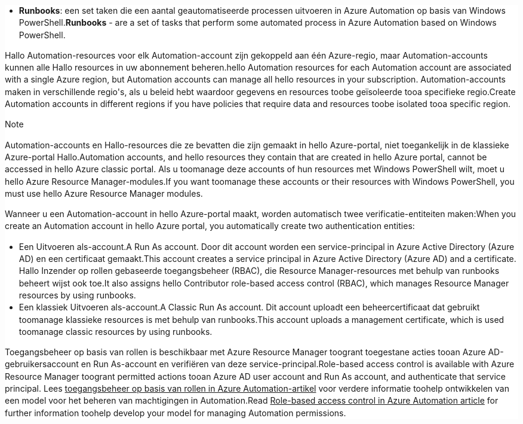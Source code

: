 * <span data-ttu-id="9a140-170">**Runbooks**: een set taken die een aantal geautomatiseerde processen uitvoeren in Azure Automation op basis van Windows PowerShell.</span><span class="sxs-lookup"><span data-stu-id="9a140-170">**Runbooks** - are a set of tasks that perform some automated process in Azure Automation based on Windows PowerShell.</span></span>    

<span data-ttu-id="9a140-171">Hallo Automation-resources voor elk Automation-account zijn gekoppeld aan één Azure-regio, maar Automation-accounts kunnen alle Hallo resources in uw abonnement beheren.</span><span class="sxs-lookup"><span data-stu-id="9a140-171">hello Automation resources for each Automation account are associated with a single Azure region, but Automation accounts can manage all hello resources in your subscription.</span></span> <span data-ttu-id="9a140-172">Automation-accounts maken in verschillende regio's, als u beleid hebt waardoor gegevens en resources toobe geïsoleerde tooa specifieke regio.</span><span class="sxs-lookup"><span data-stu-id="9a140-172">Create Automation accounts in different regions if you have policies that require data and resources toobe isolated tooa specific region.</span></span>

> [!NOTE]
> <span data-ttu-id="9a140-173">Automation-accounts en Hallo-resources die ze bevatten die zijn gemaakt in hello Azure-portal, niet toegankelijk in de klassieke Azure-portal Hallo.</span><span class="sxs-lookup"><span data-stu-id="9a140-173">Automation accounts, and hello resources they contain that are created in hello Azure portal, cannot be accessed in hello Azure classic portal.</span></span> <span data-ttu-id="9a140-174">Als u toomanage deze accounts of hun resources met Windows PowerShell wilt, moet u hello Azure Resource Manager-modules.</span><span class="sxs-lookup"><span data-stu-id="9a140-174">If you want toomanage these accounts or their resources with Windows PowerShell, you must use hello Azure Resource Manager modules.</span></span>
> 

<span data-ttu-id="9a140-175">Wanneer u een Automation-account in hello Azure-portal maakt, worden automatisch twee verificatie-entiteiten maken:</span><span class="sxs-lookup"><span data-stu-id="9a140-175">When you create an Automation account in hello Azure portal, you automatically create two authentication entities:</span></span>

* <span data-ttu-id="9a140-176">Een Uitvoeren als-account.</span><span class="sxs-lookup"><span data-stu-id="9a140-176">A Run As account.</span></span> <span data-ttu-id="9a140-177">Door dit account worden een service-principal in Azure Active Directory (Azure AD) en een certificaat gemaakt.</span><span class="sxs-lookup"><span data-stu-id="9a140-177">This account creates a service principal in Azure Active Directory (Azure AD) and a certificate.</span></span> <span data-ttu-id="9a140-178">Hallo Inzender op rollen gebaseerde toegangsbeheer (RBAC), die Resource Manager-resources met behulp van runbooks beheert wijst ook toe.</span><span class="sxs-lookup"><span data-stu-id="9a140-178">It also assigns hello Contributor role-based access control (RBAC), which manages Resource Manager resources by using runbooks.</span></span>
* <span data-ttu-id="9a140-179">Een klassiek Uitvoeren als-account.</span><span class="sxs-lookup"><span data-stu-id="9a140-179">A Classic Run As account.</span></span> <span data-ttu-id="9a140-180">Dit account uploadt een beheercertificaat dat gebruikt toomanage klassieke resources is met behulp van runbooks.</span><span class="sxs-lookup"><span data-stu-id="9a140-180">This account uploads a management certificate, which is used toomanage classic resources by using runbooks.</span></span>

<span data-ttu-id="9a140-181">Toegangsbeheer op basis van rollen is beschikbaar met Azure Resource Manager toogrant toegestane acties tooan Azure AD-gebruikersaccount en Run As-account en verifiëren van deze service-principal.</span><span class="sxs-lookup"><span data-stu-id="9a140-181">Role-based access control is available with Azure Resource Manager toogrant permitted actions tooan Azure AD user account and Run As account, and authenticate that service principal.</span></span>  <span data-ttu-id="9a140-182">Lees [toegangsbeheer op basis van rollen in Azure Automation-artikel](automation-role-based-access-control.md) voor verdere informatie toohelp ontwikkelen van een model voor het beheren van machtigingen in Automation.</span><span class="sxs-lookup"><span data-stu-id="9a140-182">Read [Role-based access control in Azure Automation article](automation-role-based-access-control.md) for further information toohelp develop your model for managing Automation permissions.</span></span>  
